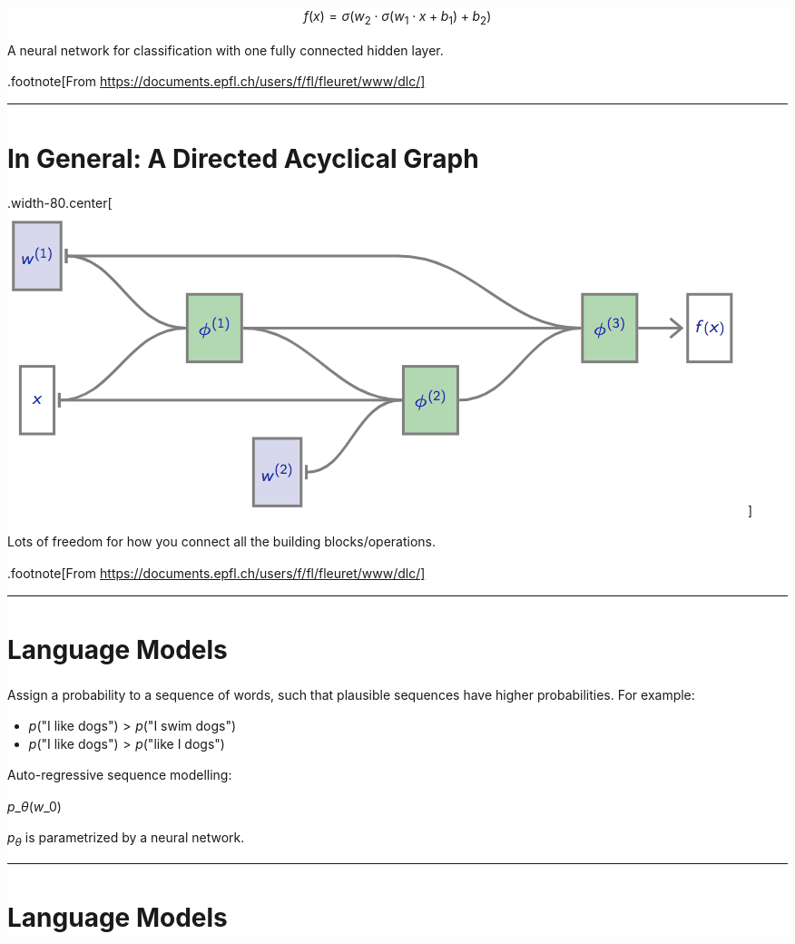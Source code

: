 $$ f(x) = \sigma(w_2 \cdot \sigma(w_1 \cdot x + b_1) + b_2) $$

A neural network for classification with one fully connected hidden layer.

.footnote[From https://documents.epfl.ch/users/f/fl/fleuret/www/dlc/]

---

# In General: A Directed Acyclical Graph

.width-80.center[![](images/nn-as-dag.png)]

Lots of freedom for how you connect all the building blocks/operations.

.footnote[From https://documents.epfl.ch/users/f/fl/fleuret/www/dlc/]

---

# Language Models

Assign a probability to a sequence of words, such that plausible sequences have
higher probabilities. For example:

- $p(\text{"I like dogs"}) > p(\text{"I swim dogs"})$
- $p(\text{"I like dogs"}) > p(\text{"like I dogs"})$

Auto-regressive sequence modelling:

$p\_{\theta}(w\_{0})$

$p_{\theta}$ is parametrized by a neural network.

---

# Language Models
